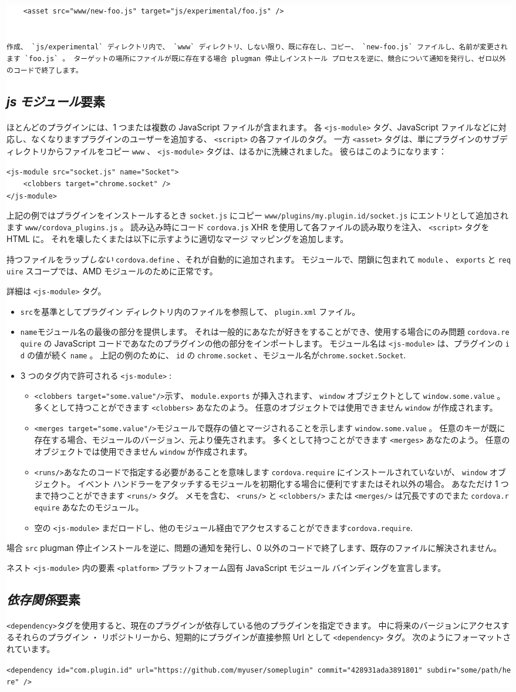         <asset src="www/new-foo.js" target="js/experimental/foo.js" />
        
    
    作成、 `js/experimental` ディレクトリ内で、 `www` ディレクトリ、しない限り、既に存在し、コピー、 `new-foo.js` ファイルし、名前が変更されます `foo.js` 。 ターゲットの場所にファイルが既に存在する場合 plugman 停止しインストール プロセスを逆に、競合について通知を発行し、ゼロ以外のコードで終了します。

## *js モジュール*要素

ほとんどのプラグインには、1 つまたは複数の JavaScript ファイルが含まれます。 各 `<js-module>` タグ、JavaScript ファイルなどに対応し、なくなりますプラグインのユーザーを追加する、 `<script>` の各ファイルのタグ。 一方 `<asset>` タグは、単にプラグインのサブディレクトリからファイルをコピー `www` 、 `<js-module>` タグは、はるかに洗練されました。 彼らはこのようになります：

    <js-module src="socket.js" name="Socket">
        <clobbers target="chrome.socket" />
    </js-module>
    

上記の例ではプラグインをインストールするとき `socket.js` にコピー `www/plugins/my.plugin.id/socket.js` にエントリとして追加されます `www/cordova_plugins.js` 。 読み込み時にコード `cordova.js` XHR を使用して各ファイルの読み取りを注入、 `<script>` タグを HTML に。 それを壊したくまたは以下に示すように適切なマージ マッピングを追加します。

持つファイルをラップ*しない* `cordova.define` 、それが自動的に追加されます。 モジュールで、閉鎖に包まれて `module` 、 `exports` と `require` スコープでは、AMD モジュールのために正常です。

詳細は `<js-module>` タグ。

*   `src`を基準としてプラグイン ディレクトリ内のファイルを参照して、 `plugin.xml` ファイル。

*   `name`モジュール名の最後の部分を提供します。 それは一般的にあなたが好きをすることができ、使用する場合にのみ問題 `cordova.require` の JavaScript コードであなたのプラグインの他の部分をインポートします。 モジュール名は `<js-module>` は、プラグインの `id` の値が続く `name` 。 上記の例のために、 `id` の `chrome.socket` 、モジュール名が`chrome.socket.Socket`.

*   3 つのタグ内で許可される `<js-module>` :
    
    *   `<clobbers target="some.value"/>`示す、 `module.exports` が挿入されます、 `window` オブジェクトとして `window.some.value` 。 多くとして持つことができます `<clobbers>` あなたのよう。 任意のオブジェクトでは使用できません `window` が作成されます。
    
    *   `<merges target="some.value"/>`モジュールで既存の値とマージされることを示します `window.some.value` 。 任意のキーが既に存在する場合、モジュールのバージョン、元より優先されます。 多くとして持つことができます `<merges>` あなたのよう。 任意のオブジェクトでは使用できません `window` が作成されます。
    
    *   `<runs/>`あなたのコードで指定する必要があることを意味します `cordova.require` にインストールされていないが、 `window` オブジェクト。 イベント ハンドラーをアタッチするモジュールを初期化する場合に便利ですまたはそれ以外の場合。 あなただけ 1 つまで持つことができます `<runs/>` タグ。 メモを含む、 `<runs/>` と `<clobbers/>` または `<merges/>` は冗長ですのでまた `cordova.require` あなたのモジュール。
    
    *   空の `<js-module>` まだロードし、他のモジュール経由でアクセスすることができます`cordova.require`.

場合 `src` plugman 停止インストールを逆に、問題の通知を発行し、0 以外のコードで終了します、既存のファイルに解決されません。

ネスト `<js-module>` 内の要素 `<platform>` プラットフォーム固有 JavaScript モジュール バインディングを宣言します。

## *依存関係*要素

`<dependency>`タグを使用すると、現在のプラグインが依存している他のプラグインを指定できます。 中に将来のバージョンにアクセスするそれらのプラグイン ・ リポジトリーから、短期的にプラグインが直接参照 Url として `<dependency>` タグ。 次のようにフォーマットされています。

    <dependency id="com.plugin.id" url="https://github.com/myuser/someplugin" commit="428931ada3891801" subdir="some/path/here" />
    
